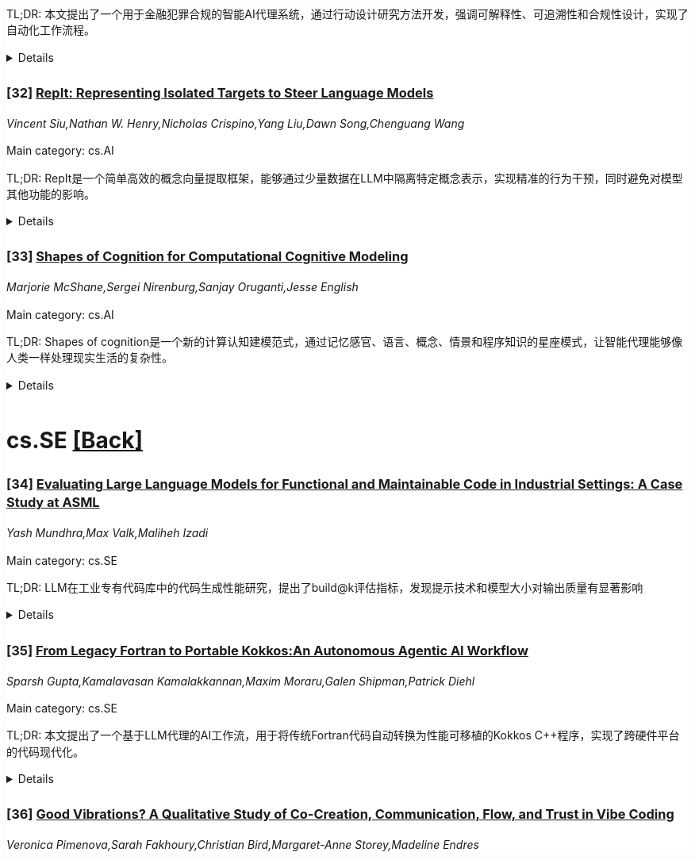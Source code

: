TL;DR: 本文提出了一个用于金融犯罪合规的智能AI代理系统，通过行动设计研究方法开发，强调可解释性、可追溯性和合规性设计，实现了自动化工作流程。


<details><summary>Details</summary></details>


### [32] [RepIt: Representing Isolated Targets to Steer Language Models](https://arxiv.org/abs/2509.13281)
*Vincent Siu,Nathan W. Henry,Nicholas Crispino,Yang Liu,Dawn Song,Chenguang Wang*

Main category: cs.AI

TL;DR: RepIt是一个简单高效的概念向量提取框架，能够通过少量数据在LLM中隔离特定概念表示，实现精准的行为干预，同时避免对模型其他功能的影响。


<details><summary>Details</summary></details>


### [33] [Shapes of Cognition for Computational Cognitive Modeling](https://arxiv.org/abs/2509.13288)
*Marjorie McShane,Sergei Nirenburg,Sanjay Oruganti,Jesse English*

Main category: cs.AI

TL;DR: Shapes of cognition是一个新的计算认知建模范式，通过记忆感官、语言、概念、情景和程序知识的星座模式，让智能代理能够像人类一样处理现实生活的复杂性。


<details><summary>Details</summary></details>


<div id='cs.SE'></div>

# cs.SE [[Back]](#toc)

### [34] [Evaluating Large Language Models for Functional and Maintainable Code in Industrial Settings: A Case Study at ASML](https://arxiv.org/abs/2509.12395)
*Yash Mundhra,Max Valk,Maliheh Izadi*

Main category: cs.SE

TL;DR: LLM在工业专有代码库中的代码生成性能研究，提出了build@k评估指标，发现提示技术和模型大小对输出质量有显著影响


<details><summary>Details</summary></details>


### [35] [From Legacy Fortran to Portable Kokkos:An Autonomous Agentic AI Workflow](https://arxiv.org/abs/2509.12443)
*Sparsh Gupta,Kamalavasan Kamalakkannan,Maxim Moraru,Galen Shipman,Patrick Diehl*

Main category: cs.SE

TL;DR: 本文提出了一个基于LLM代理的AI工作流，用于将传统Fortran代码自动转换为性能可移植的Kokkos C++程序，实现了跨硬件平台的代码现代化。


<details><summary>Details</summary></details>


### [36] [Good Vibrations? A Qualitative Study of Co-Creation, Communication, Flow, and Trust in Vibe Coding](https://arxiv.org/abs/2509.12491)
*Veronica Pimenova,Sarah Fakhoury,Christian Bird,Margaret-Anne Storey,Madeline Endres*
